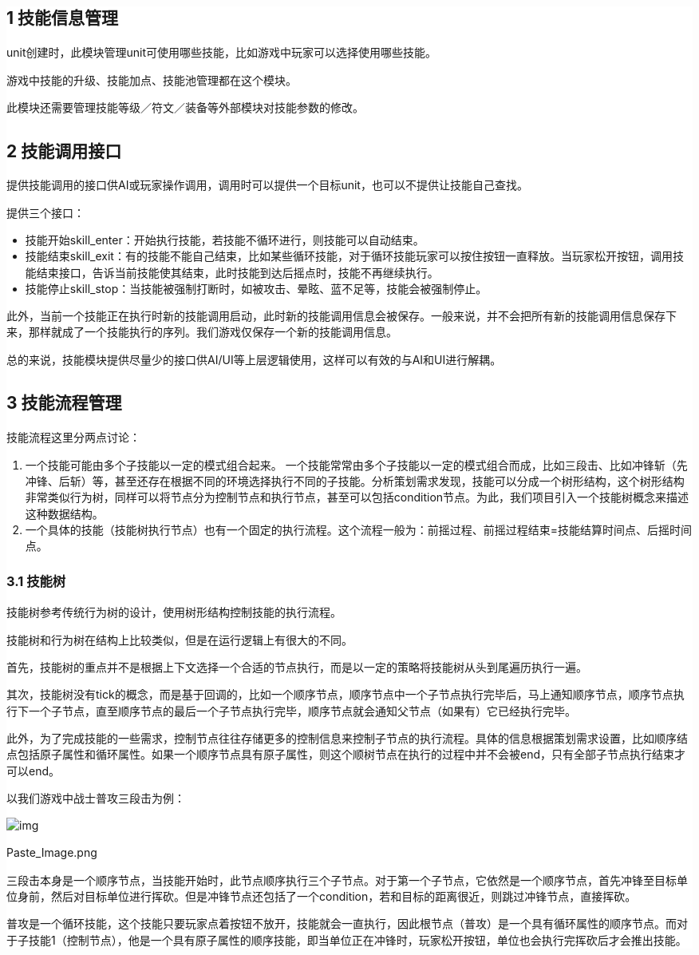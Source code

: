 ## 1 技能信息管理

unit创建时，此模块管理unit可使用哪些技能，比如游戏中玩家可以选择使用哪些技能。

游戏中技能的升级、技能加点、技能池管理都在这个模块。

此模块还需要管理技能等级／符文／装备等外部模块对技能参数的修改。

## 2 技能调用接口

提供技能调用的接口供AI或玩家操作调用，调用时可以提供一个目标unit，也可以不提供让技能自己查找。

提供三个接口：

- 技能开始skill_enter：开始执行技能，若技能不循环进行，则技能可以自动结束。
- 技能结束skill_exit：有的技能不能自己结束，比如某些循环技能，对于循环技能玩家可以按住按钮一直释放。当玩家松开按钮，调用技能结束接口，告诉当前技能使其结束，此时技能到达后摇点时，技能不再继续执行。
- 技能停止skill_stop：当技能被强制打断时，如被攻击、晕眩、蓝不足等，技能会被强制停止。

此外，当前一个技能正在执行时新的技能调用启动，此时新的技能调用信息会被保存。一般来说，并不会把所有新的技能调用信息保存下来，那样就成了一个技能执行的序列。我们游戏仅保存一个新的技能调用信息。

总的来说，技能模块提供尽量少的接口供AI/UI等上层逻辑使用，这样可以有效的与AI和UI进行解耦。

## 3 技能流程管理

技能流程这里分两点讨论：

1. 一个技能可能由多个子技能以一定的模式组合起来。
    一个技能常常由多个子技能以一定的模式组合而成，比如三段击、比如冲锋斩（先冲锋、后斩）等，甚至还存在根据不同的环境选择执行不同的子技能。分析策划需求发现，技能可以分成一个树形结构，这个树形结构非常类似行为树，同样可以将节点分为控制节点和执行节点，甚至可以包括condition节点。为此，我们项目引入一个技能树概念来描述这种数据结构。
2. 一个具体的技能（技能树执行节点）也有一个固定的执行流程。这个流程一般为：前摇过程、前摇过程结束=技能结算时间点、后摇时间点。

### 3.1 技能树

技能树参考传统行为树的设计，使用树形结构控制技能的执行流程。

技能树和行为树在结构上比较类似，但是在运行逻辑上有很大的不同。

首先，技能树的重点并不是根据上下文选择一个合适的节点执行，而是以一定的策略将技能树从头到尾遍历执行一遍。

其次，技能树没有tick的概念，而是基于回调的，比如一个顺序节点，顺序节点中一个子节点执行完毕后，马上通知顺序节点，顺序节点执行下一个子节点，直至顺序节点的最后一个子节点执行完毕，顺序节点就会通知父节点（如果有）它已经执行完毕。

此外，为了完成技能的一些需求，控制节点往往存储更多的控制信息来控制子节点的执行流程。具体的信息根据策划需求设置，比如顺序结点包括原子属性和循环属性。如果一个顺序节点具有原子属性，则这个顺树节点在执行的过程中并不会被end，只有全部子节点执行结束才可以end。

以我们游戏中战士普攻三段击为例：

![img](https:////upload-images.jianshu.io/upload_images/36361-5ec18bbce4b863ea.png?imageMogr2/auto-orient/strip|imageView2/2/w/544/format/webp)

Paste_Image.png

三段击本身是一个顺序节点，当技能开始时，此节点顺序执行三个子节点。对于第一个子节点，它依然是一个顺序节点，首先冲锋至目标单位身前，然后对目标单位进行挥砍。但是冲锋节点还包括了一个condition，若和目标的距离很近，则跳过冲锋节点，直接挥砍。

普攻是一个循环技能，这个技能只要玩家点着按钮不放开，技能就会一直执行，因此根节点（普攻）是一个具有循环属性的顺序节点。而对于子技能1（控制节点），他是一个具有原子属性的顺序技能，即当单位正在冲锋时，玩家松开按钮，单位也会执行完挥砍后才会推出技能。
